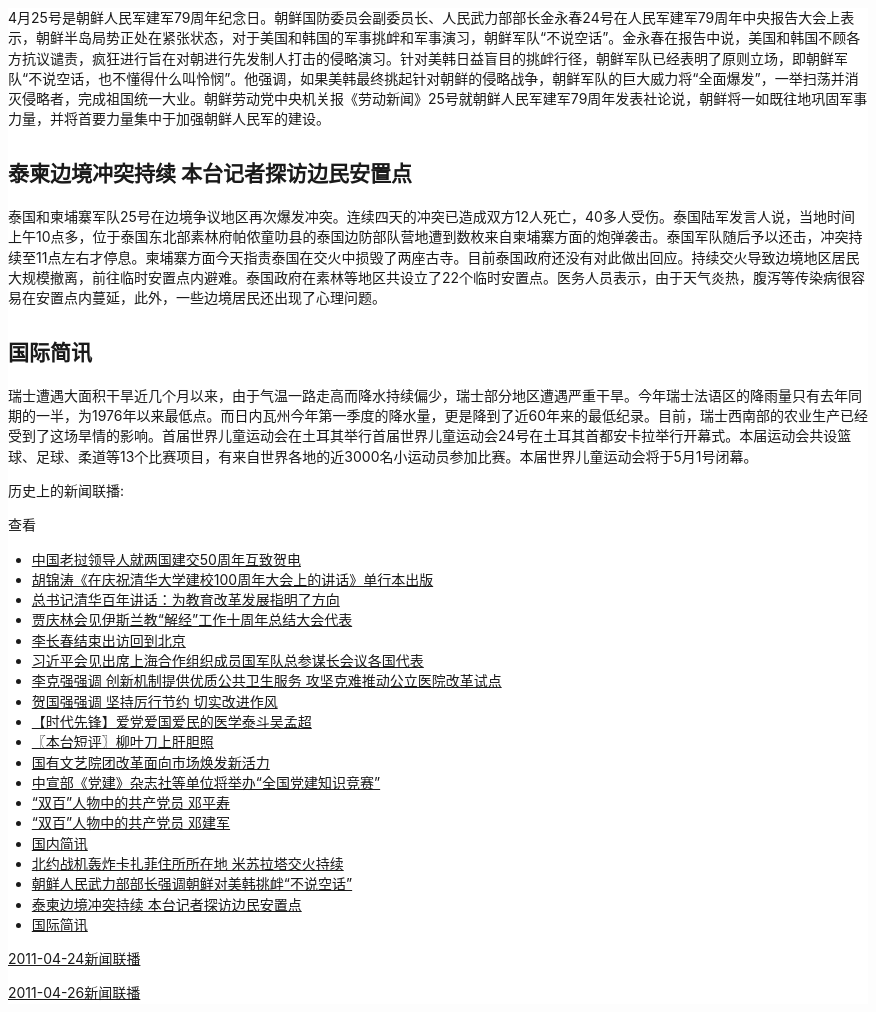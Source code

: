 
4月25号是朝鲜人民军建军79周年纪念日。朝鲜国防委员会副委员长、人民武力部部长金永春24号在人民军建军79周年中央报告大会上表示，朝鲜半岛局势正处在紧张状态，对于美国和韩国的军事挑衅和军事演习，朝鲜军队“不说空话”。金永春在报告中说，美国和韩国不顾各方抗议谴责，疯狂进行旨在对朝进行先发制人打击的侵略演习。针对美韩日益盲目的挑衅行径，朝鲜军队已经表明了原则立场，即朝鲜军队“不说空话，也不懂得什么叫怜悯”。他强调，如果美韩最终挑起针对朝鲜的侵略战争，朝鲜军队的巨大威力将“全面爆发”，一举扫荡并消灭侵略者，完成祖国统一大业。朝鲜劳动党中央机关报《劳动新闻》25号就朝鲜人民军建军79周年发表社论说，朝鲜将一如既往地巩固军事力量，并将首要力量集中于加强朝鲜人民军的建设。


## 泰柬边境冲突持续 本台记者探访边民安置点


 泰国和柬埔寨军队25号在边境争议地区再次爆发冲突。连续四天的冲突已造成双方12人死亡，40多人受伤。泰国陆军发言人说，当地时间上午10点多，位于泰国东北部素林府帕侬童叻县的泰国边防部队营地遭到数枚来自柬埔寨方面的炮弹袭击。泰国军队随后予以还击，冲突持续至11点左右才停息。柬埔寨方面今天指责泰国在交火中损毁了两座古寺。目前泰国政府还没有对此做出回应。持续交火导致边境地区居民大规模撤离，前往临时安置点内避难。泰国政府在素林等地区共设立了22个临时安置点。医务人员表示，由于天气炎热，腹泻等传染病很容易在安置点内蔓延，此外，一些边境居民还出现了心理问题。


## 国际简讯


瑞士遭遇大面积干旱近几个月以来，由于气温一路走高而降水持续偏少，瑞士部分地区遭遇严重干旱。今年瑞士法语区的降雨量只有去年同期的一半，为1976年以来最低点。而日内瓦州今年第一季度的降水量，更是降到了近60年来的最低纪录。目前，瑞士西南部的农业生产已经受到了这场旱情的影响。首届世界儿童运动会在土耳其举行首届世界儿童运动会24号在土耳其首都安卡拉举行开幕式。本届运动会共设篮球、足球、柔道等13个比赛项目，有来自世界各地的近3000名小运动员参加比赛。本届世界儿童运动会将于5月1号闭幕。






历史上的新闻联播:

 查看
 

* [中国老挝领导人就两国建交50周年互致贺电](#中国老挝领导人就两国建交50周年互致贺电)
* [胡锦涛《在庆祝清华大学建校100周年大会上的讲话》单行本出版](#胡锦涛《在庆祝清华大学建校100周年大会上的讲话》单行本出版)
* [总书记清华百年讲话：为教育改革发展指明了方向](#总书记清华百年讲话：为教育改革发展指明了方向)
* [贾庆林会见伊斯兰教“解经”工作十周年总结大会代表](#贾庆林会见伊斯兰教“解经”工作十周年总结大会代表)
* [李长春结束出访回到北京](#李长春结束出访回到北京)
* [习近平会见出席上海合作组织成员国军队总参谋长会议各国代表](#习近平会见出席上海合作组织成员国军队总参谋长会议各国代表)
* [李克强强调 创新机制提供优质公共卫生服务 攻坚克难推动公立医院改革试点](#李克强强调-创新机制提供优质公共卫生服务-攻坚克难推动公立医院改革试点)
* [贺国强强调 坚持厉行节约 切实改进作风](#贺国强强调-坚持厉行节约-切实改进作风)
* [【时代先锋】爱党爱国爱民的医学泰斗吴孟超](#【时代先锋】爱党爱国爱民的医学泰斗吴孟超)
* [〖本台短评〗柳叶刀上肝胆照](#〖本台短评〗柳叶刀上肝胆照)
* [国有文艺院团改革面向市场焕发新活力](#国有文艺院团改革面向市场焕发新活力)
* [中宣部《党建》杂志社等单位将举办“全国党建知识竞赛”](#中宣部《党建》杂志社等单位将举办“全国党建知识竞赛”)
* [“双百”人物中的共产党员 邓平寿](#“双百”人物中的共产党员-邓平寿)
* [“双百”人物中的共产党员 邓建军](#“双百”人物中的共产党员-邓建军)
* [国内简讯](#国内简讯)
* [北约战机轰炸卡扎菲住所所在地 米苏拉塔交火持续](#北约战机轰炸卡扎菲住所所在地-米苏拉塔交火持续)
* [朝鲜人民武力部部长强调朝鲜对美韩挑衅“不说空话”](#朝鲜人民武力部部长强调朝鲜对美韩挑衅“不说空话”)
* [泰柬边境冲突持续 本台记者探访边民安置点](#泰柬边境冲突持续-本台记者探访边民安置点)
* [国际简讯](#国际简讯)






[2011-04-24新闻联播](/xinwenlianbo/20110424)


[2011-04-26新闻联播](/xinwenlianbo/20110426)



